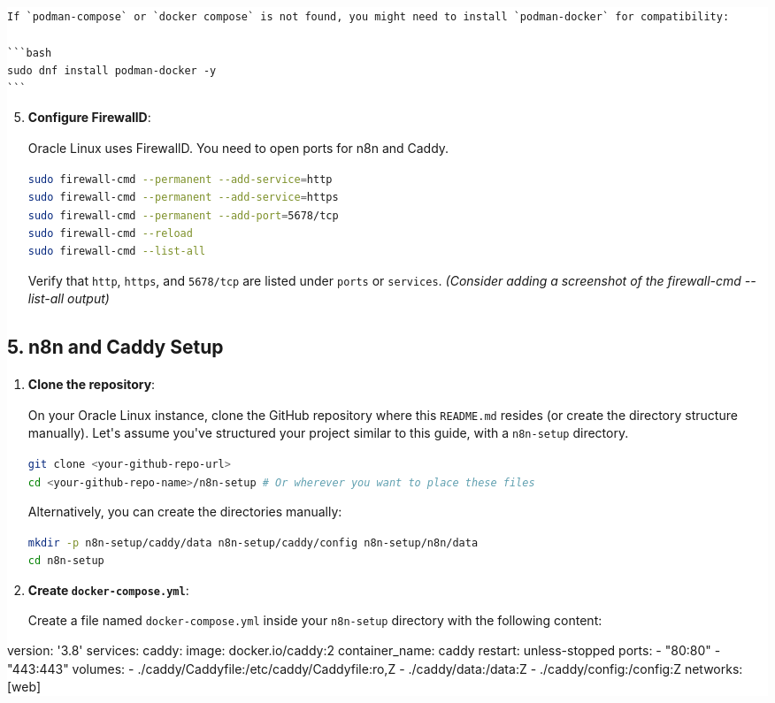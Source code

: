     If `podman-compose` or `docker compose` is not found, you might need to install `podman-docker` for compatibility:

    ```bash
    sudo dnf install podman-docker -y
    ```

5.  **Configure FirewallD**:

    Oracle Linux uses FirewallD. You need to open ports for n8n and Caddy.

    ```bash
    sudo firewall-cmd --permanent --add-service=http
    sudo firewall-cmd --permanent --add-service=https
    sudo firewall-cmd --permanent --add-port=5678/tcp
    sudo firewall-cmd --reload
    sudo firewall-cmd --list-all
    ```

    Verify that `http`, `https`, and `5678/tcp` are listed under `ports` or `services`. *(Consider adding a screenshot of the firewall-cmd --list-all output)*

## 5. n8n and Caddy Setup

1.  **Clone the repository**:

    On your Oracle Linux instance, clone the GitHub repository where this `README.md` resides (or create the directory structure manually). Let's assume you've structured your project similar to this guide, with a `n8n-setup` directory.

    ```bash
    git clone <your-github-repo-url>
    cd <your-github-repo-name>/n8n-setup # Or wherever you want to place these files
    ```

    Alternatively, you can create the directories manually:

    ```bash
    mkdir -p n8n-setup/caddy/data n8n-setup/caddy/config n8n-setup/n8n/data
    cd n8n-setup
    ```

2.  **Create `docker-compose.yml`**:

    Create a file named `docker-compose.yml` inside your `n8n-setup` directory with the following content:

    ```yaml
version: '3.8'
services:
  caddy:
    image: docker.io/caddy:2
    container_name: caddy
    restart: unless-stopped
    ports:
      - "80:80"
      - "443:443"
    volumes:
      - ./caddy/Caddyfile:/etc/caddy/Caddyfile:ro,Z
      - ./caddy/data:/data:Z
      - ./caddy/config:/config:Z
    networks: [web]
